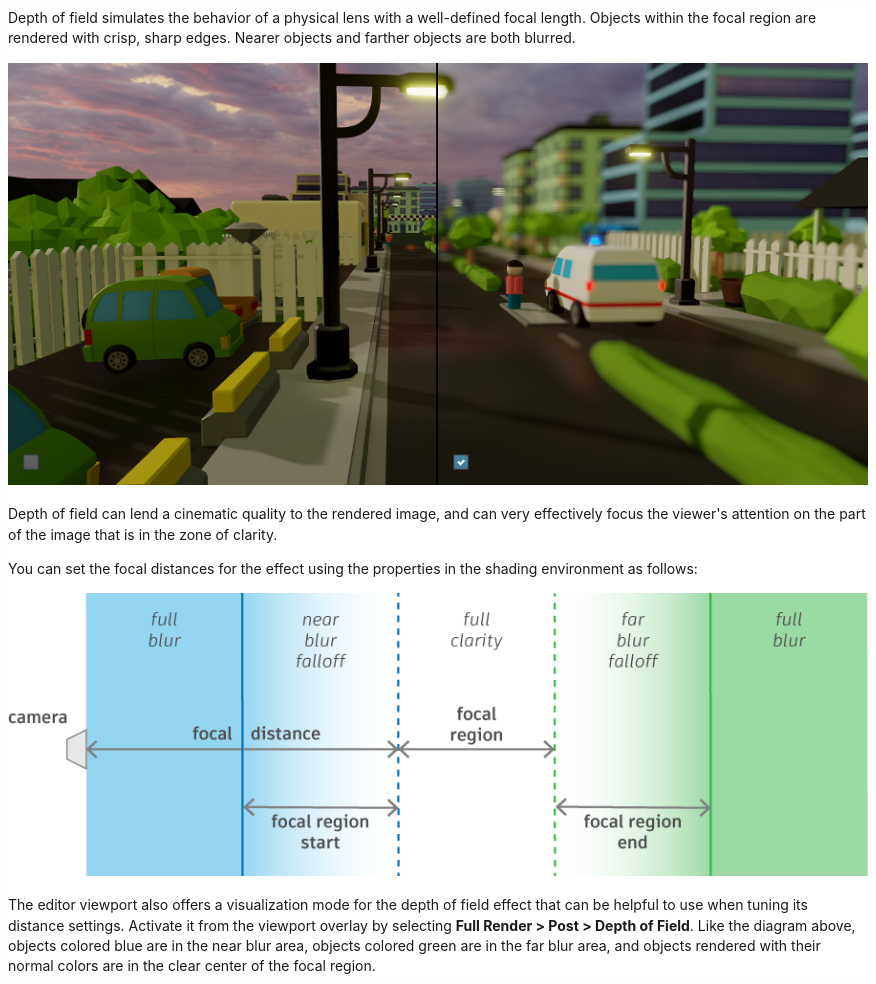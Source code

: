 Depth of field simulates the behavior of a physical lens with a well-defined focal length. Objects within the focal region are rendered with crisp, sharp edges. Nearer objects and farther objects are both blurred.

![Depth of field](../../images/shading_environment_dof.jpg)

Depth of field can lend a cinematic quality to the rendered image, and can very effectively focus the viewer's attention on the part of the image that is in the zone of clarity.

You can set the focal distances for the effect using the properties in the shading environment as follows:

![Depth of Field parameters](../../images/shading_environment_dof_diagram.png)

The editor viewport also offers a visualization mode for the depth of field effect that can be helpful to use when tuning its distance settings. Activate it from the viewport overlay by selecting **Full Render > Post > Depth of Field**. Like the diagram above, objects colored blue are in the near blur area, objects colored green are in the far blur area, and objects rendered with their normal colors are in the clear center of the focal region.

